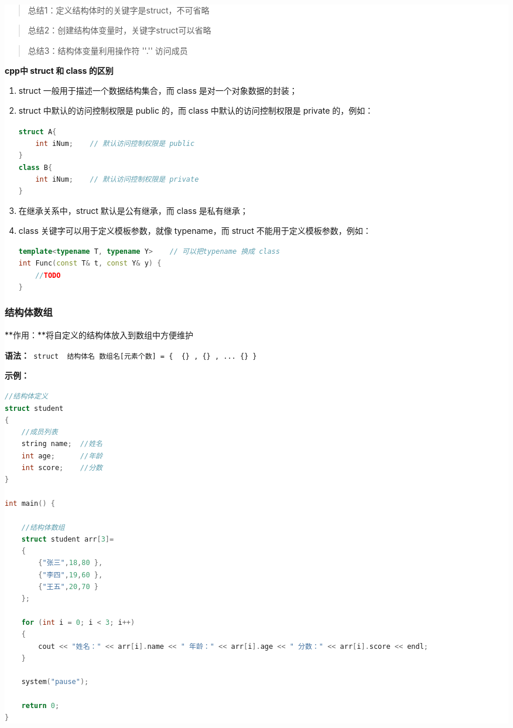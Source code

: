 > 总结1：定义结构体时的关键字是struct，不可省略

> 总结2：创建结构体变量时，关键字struct可以省略

> 总结3：结构体变量利用操作符 ''.''  访问成员

**cpp中 struct 和 class 的区别**

1. struct 一般用于描述一个数据结构集合，而 class 是对一个对象数据的封装；

2. struct 中默认的访问控制权限是 public 的，而 class 中默认的访问控制权限是 private 的，例如：
   
   ```cpp
   struct A{
       int iNum;    // 默认访问控制权限是 public
   }
   class B{
       int iNum;    // 默认访问控制权限是 private
   }
   ```

3. 在继承关系中，struct 默认是公有继承，而 class 是私有继承；

4. class 关键字可以用于定义模板参数，就像 typename，而 struct 不能用于定义模板参数，例如：
   
   ```cpp
   template<typename T, typename Y>    // 可以把typename 换成 class
   int Func(const T& t, const Y& y) {
       //TODO
   }
   ```

### 结构体数组

**作用：**将自定义的结构体放入到数组中方便维护

**语法：**` struct  结构体名 数组名[元素个数] = {  {} , {} , ... {} }`

**示例：**

```cpp
//结构体定义
struct student
{
    //成员列表
    string name;  //姓名
    int age;      //年龄
    int score;    //分数
}

int main() {

    //结构体数组
    struct student arr[3]=
    {
        {"张三",18,80 },
        {"李四",19,60 },
        {"王五",20,70 }
    };

    for (int i = 0; i < 3; i++)
    {
        cout << "姓名：" << arr[i].name << " 年龄：" << arr[i].age << " 分数：" << arr[i].score << endl;
    }

    system("pause");

    return 0;
}
```
